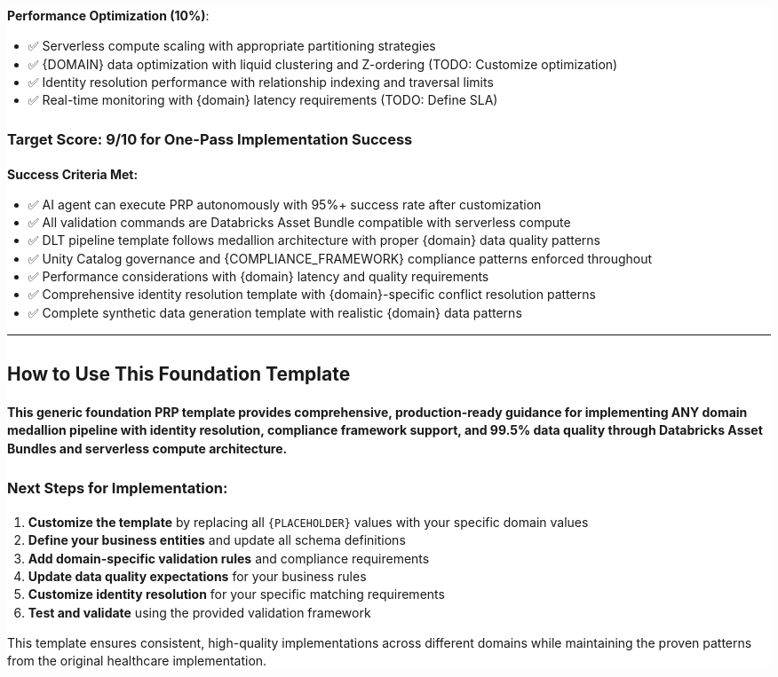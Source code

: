 **Performance Optimization (10%)**:
- ✅ Serverless compute scaling with appropriate partitioning strategies  
- ✅ {DOMAIN} data optimization with liquid clustering and Z-ordering (TODO: Customize optimization)
- ✅ Identity resolution performance with relationship indexing and traversal limits
- ✅ Real-time monitoring with {domain} latency requirements (TODO: Define SLA)

### Target Score: 9/10 for One-Pass Implementation Success

**Success Criteria Met:**
- ✅ AI agent can execute PRP autonomously with 95%+ success rate after customization
- ✅ All validation commands are Databricks Asset Bundle compatible with serverless compute
- ✅ DLT pipeline template follows medallion architecture with proper {domain} data quality patterns
- ✅ Unity Catalog governance and {COMPLIANCE_FRAMEWORK} compliance patterns enforced throughout
- ✅ Performance considerations with {domain} latency and quality requirements
- ✅ Comprehensive identity resolution template with {domain}-specific conflict resolution patterns
- ✅ Complete synthetic data generation template with realistic {domain} data patterns

---

## How to Use This Foundation Template

**This generic foundation PRP template provides comprehensive, production-ready guidance for implementing ANY domain medallion pipeline with identity resolution, compliance framework support, and 99.5% data quality through Databricks Asset Bundles and serverless compute architecture.**

### Next Steps for Implementation:

1. **Customize the template** by replacing all `{PLACEHOLDER}` values with your specific domain values
2. **Define your business entities** and update all schema definitions
3. **Add domain-specific validation rules** and compliance requirements
4. **Update data quality expectations** for your business rules
5. **Customize identity resolution** for your specific matching requirements
6. **Test and validate** using the provided validation framework

This template ensures consistent, high-quality implementations across different domains while maintaining the proven patterns from the original healthcare implementation.